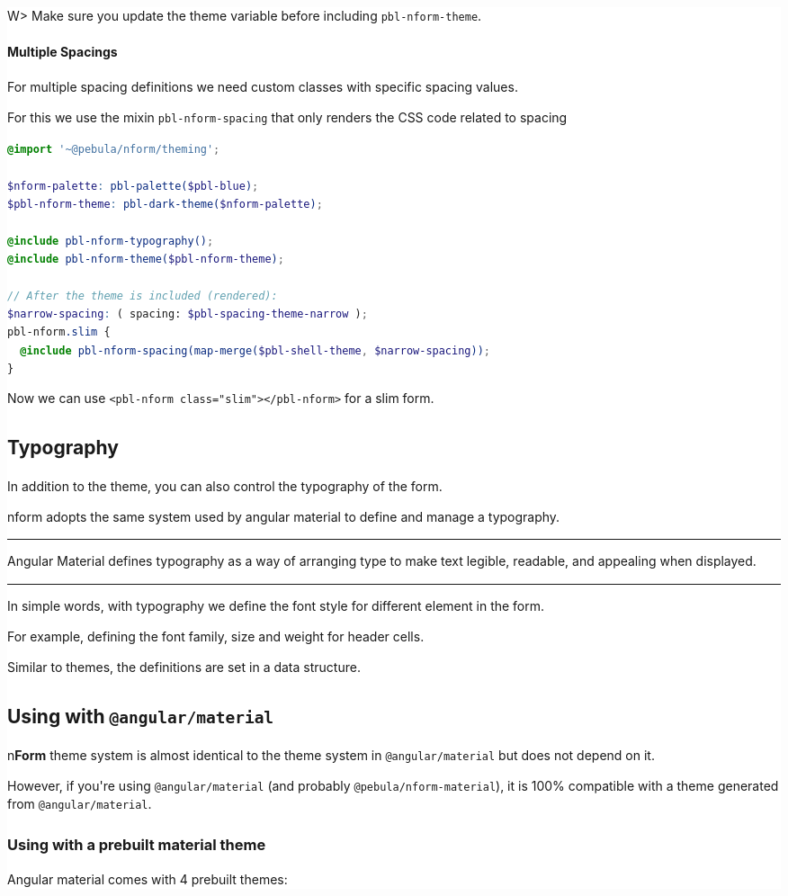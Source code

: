 W> Make sure you update the theme variable before including `pbl-nform-theme`.

#### Multiple Spacings

For multiple spacing definitions we need custom classes with specific spacing values.

For this we use the mixin `pbl-nform-spacing` that only renders the CSS code related to spacing

```scss
@import '~@pebula/nform/theming';

$nform-palette: pbl-palette($pbl-blue);
$pbl-nform-theme: pbl-dark-theme($nform-palette);

@include pbl-nform-typography();
@include pbl-nform-theme($pbl-nform-theme);

// After the theme is included (rendered):
$narrow-spacing: ( spacing: $pbl-spacing-theme-narrow );
pbl-nform.slim {
  @include pbl-nform-spacing(map-merge($pbl-shell-theme, $narrow-spacing));
}
```

Now we can use `<pbl-nform class="slim"></pbl-nform>` for a slim form.

## Typography

In addition to the theme, you can also control the typography of the form.

nform adopts the same system used by angular material to define and manage a typography.

---

Angular Material defines typography as a way of arranging type to make text legible, readable, and appealing when displayed.

---

In simple words, with typography we define the font style for different element in the form.

For example, defining the font family, size and weight for header cells.

Similar to themes, the definitions are set in a data structure.

## Using with `@angular/material`

n**Form** theme system is almost identical to the theme system in `@angular/material` but does not depend on it.

However, if you're using `@angular/material` (and probably `@pebula/nform-material`), it is 100% compatible with a theme generated from `@angular/material`.

### Using with a prebuilt material theme

Angular material comes with 4 prebuilt themes:
